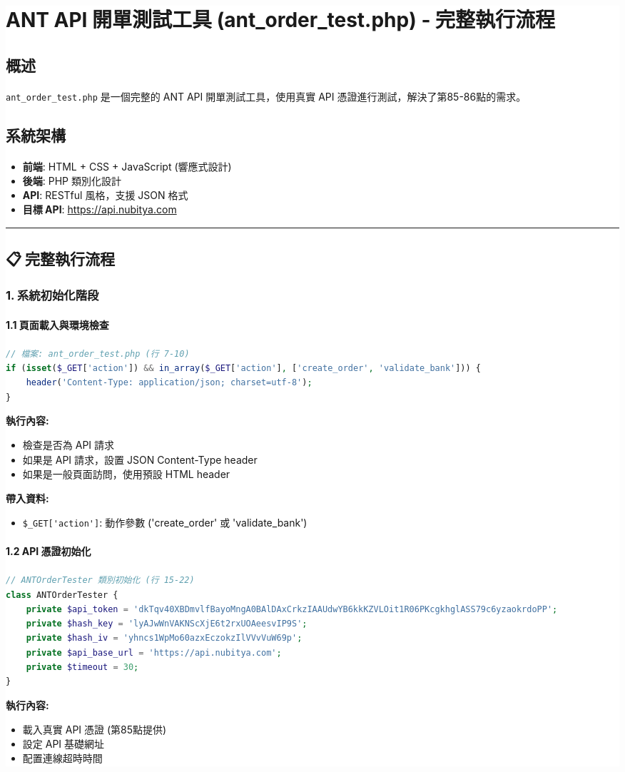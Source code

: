 # ANT API 開單測試工具 (ant_order_test.php) - 完整執行流程

## 概述
`ant_order_test.php` 是一個完整的 ANT API 開單測試工具，使用真實 API 憑證進行測試，解決了第85-86點的需求。

## 系統架構
- **前端**: HTML + CSS + JavaScript (響應式設計)
- **後端**: PHP 類別化設計
- **API**: RESTful 風格，支援 JSON 格式
- **目標 API**: https://api.nubitya.com

---

## 📋 完整執行流程

### 1. 系統初始化階段

#### 1.1 頁面載入與環境檢查
```php
// 檔案: ant_order_test.php (行 7-10)
if (isset($_GET['action']) && in_array($_GET['action'], ['create_order', 'validate_bank'])) {
    header('Content-Type: application/json; charset=utf-8');
}
```

**執行內容:**
- 檢查是否為 API 請求
- 如果是 API 請求，設置 JSON Content-Type header
- 如果是一般頁面訪問，使用預設 HTML header

**帶入資料:**
- `$_GET['action']`: 動作參數 ('create_order' 或 'validate_bank')

#### 1.2 API 憑證初始化
```php
// ANTOrderTester 類別初始化 (行 15-22)
class ANTOrderTester {
    private $api_token = 'dkTqv40XBDmvlfBayoMngA0BAlDAxCrkzIAAUdwYB6kkKZVLOit1R06PKcgkhglASS79c6yzaokrdoPP';
    private $hash_key = 'lyAJwWnVAKNScXjE6t2rxUOAeesvIP9S';
    private $hash_iv = 'yhncs1WpMo60azxEczokzIlVVvVuW69p';
    private $api_base_url = 'https://api.nubitya.com';
    private $timeout = 30;
}
```

**執行內容:**
- 載入真實 API 憑證 (第85點提供)
- 設定 API 基礎網址
- 配置連線超時時間
